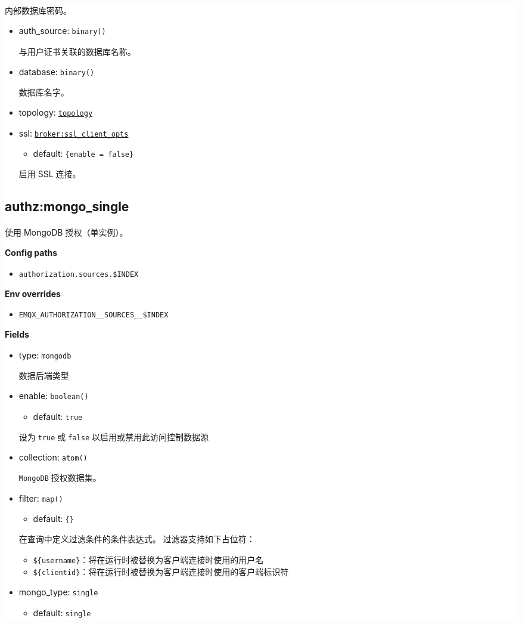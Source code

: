   内部数据库密码。

- auth_source: <code>binary()</code>

  与用户证书关联的数据库名称。

- database: <code>binary()</code>

  数据库名字。

- topology: <code>[topology](#topology)</code>



- ssl: <code>[broker:ssl_client_opts](#broker-ssl_client_opts)</code>
  * default: 
  `{enable = false}`

  启用 SSL 连接。


## authz:mongo_single
使用 MongoDB 授权（单实例）。


**Config paths**

 - <code>authorization.sources.$INDEX</code>


**Env overrides**

 - <code>EMQX_AUTHORIZATION__SOURCES__$INDEX</code>



**Fields**

- type: <code>mongodb</code>

  数据后端类型

- enable: <code>boolean()</code>
  * default: 
  `true`

  设为 <code>true</code> 或 <code>false</code> 以启用或禁用此访问控制数据源

- collection: <code>atom()</code>

  `MongoDB` 授权数据集。

- filter: <code>map()</code>
  * default: 
  `{}`


  在查询中定义过滤条件的条件表达式。
  过滤器支持如下占位符：
  - <code>${username}</code>：将在运行时被替换为客户端连接时使用的用户名
  - <code>${clientid}</code>：将在运行时被替换为客户端连接时使用的客户端标识符


- mongo_type: <code>single</code>
  * default: 
  `single`
